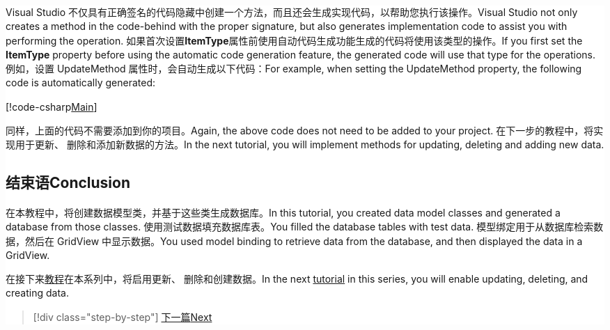 <span data-ttu-id="f3e31-225">Visual Studio 不仅具有正确签名的代码隐藏中创建一个方法，而且还会生成实现代码，以帮助您执行该操作。</span><span class="sxs-lookup"><span data-stu-id="f3e31-225">Visual Studio not only creates a method in the code-behind with the proper signature, but also generates implementation code to assist you with performing the operation.</span></span> <span data-ttu-id="f3e31-226">如果首次设置**ItemType**属性前使用自动代码生成功能生成的代码将使用该类型的操作。</span><span class="sxs-lookup"><span data-stu-id="f3e31-226">If you first set the **ItemType** property before using the automatic code generation feature, the generated code will use that type for the operations.</span></span> <span data-ttu-id="f3e31-227">例如，设置 UpdateMethod 属性时，会自动生成以下代码：</span><span class="sxs-lookup"><span data-stu-id="f3e31-227">For example, when setting the UpdateMethod property, the following code is automatically generated:</span></span>

[!code-csharp[Main](retrieving-data/samples/sample9.cs)]

<span data-ttu-id="f3e31-228">同样，上面的代码不需要添加到你的项目。</span><span class="sxs-lookup"><span data-stu-id="f3e31-228">Again, the above code does not need to be added to your project.</span></span> <span data-ttu-id="f3e31-229">在下一步的教程中，将实现用于更新、 删除和添加新数据的方法。</span><span class="sxs-lookup"><span data-stu-id="f3e31-229">In the next tutorial, you will implement methods for updating, deleting and adding new data.</span></span>

## <a name="conclusion"></a><span data-ttu-id="f3e31-230">结束语</span><span class="sxs-lookup"><span data-stu-id="f3e31-230">Conclusion</span></span>

<span data-ttu-id="f3e31-231">在本教程中，将创建数据模型类，并基于这些类生成数据库。</span><span class="sxs-lookup"><span data-stu-id="f3e31-231">In this tutorial, you created data model classes and generated a database from those classes.</span></span> <span data-ttu-id="f3e31-232">使用测试数据填充数据库表。</span><span class="sxs-lookup"><span data-stu-id="f3e31-232">You filled the database tables with test data.</span></span> <span data-ttu-id="f3e31-233">模型绑定用于从数据库检索数据，然后在 GridView 中显示数据。</span><span class="sxs-lookup"><span data-stu-id="f3e31-233">You used model binding to retrieve data from the database, and then displayed the data in a GridView.</span></span>

<span data-ttu-id="f3e31-234">在接下来[教程](updating-deleting-and-creating-data.md)在本系列中，将启用更新、 删除和创建数据。</span><span class="sxs-lookup"><span data-stu-id="f3e31-234">In the next [tutorial](updating-deleting-and-creating-data.md) in this series, you will enable updating, deleting, and creating data.</span></span>

> [!div class="step-by-step"]
> [<span data-ttu-id="f3e31-235">下一篇</span><span class="sxs-lookup"><span data-stu-id="f3e31-235">Next</span></span>](updating-deleting-and-creating-data.md)
